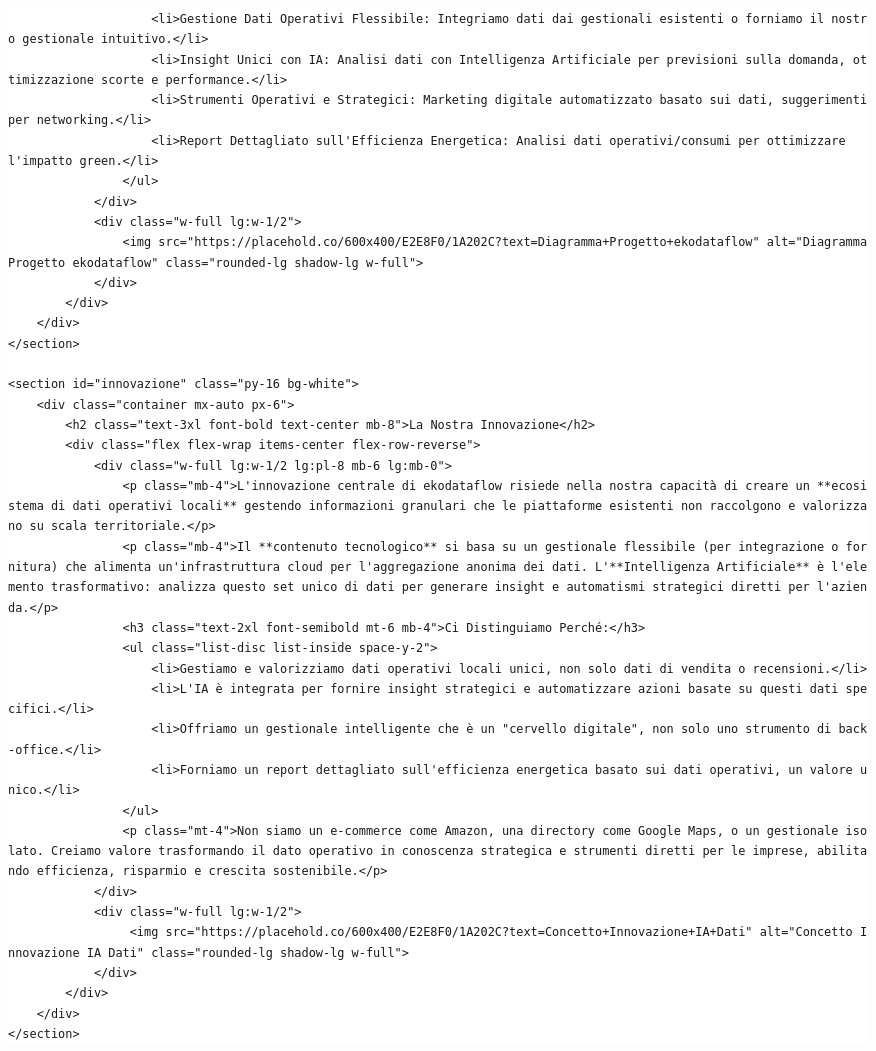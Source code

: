                         <li>Gestione Dati Operativi Flessibile: Integriamo dati dai gestionali esistenti o forniamo il nostro gestionale intuitivo.</li>
                        <li>Insight Unici con IA: Analisi dati con Intelligenza Artificiale per previsioni sulla domanda, ottimizzazione scorte e performance.</li>
                        <li>Strumenti Operativi e Strategici: Marketing digitale automatizzato basato sui dati, suggerimenti per networking.</li>
                        <li>Report Dettagliato sull'Efficienza Energetica: Analisi dati operativi/consumi per ottimizzare l'impatto green.</li>
                    </ul>
                </div>
                <div class="w-full lg:w-1/2">
                    <img src="https://placehold.co/600x400/E2E8F0/1A202C?text=Diagramma+Progetto+ekodataflow" alt="Diagramma Progetto ekodataflow" class="rounded-lg shadow-lg w-full">
                </div>
            </div>
        </div>
    </section>

    <section id="innovazione" class="py-16 bg-white">
        <div class="container mx-auto px-6">
            <h2 class="text-3xl font-bold text-center mb-8">La Nostra Innovazione</h2>
            <div class="flex flex-wrap items-center flex-row-reverse">
                <div class="w-full lg:w-1/2 lg:pl-8 mb-6 lg:mb-0">
                    <p class="mb-4">L'innovazione centrale di ekodataflow risiede nella nostra capacità di creare un **ecosistema di dati operativi locali** gestendo informazioni granulari che le piattaforme esistenti non raccolgono e valorizzano su scala territoriale.</p>
                    <p class="mb-4">Il **contenuto tecnologico** si basa su un gestionale flessibile (per integrazione o fornitura) che alimenta un'infrastruttura cloud per l'aggregazione anonima dei dati. L'**Intelligenza Artificiale** è l'elemento trasformativo: analizza questo set unico di dati per generare insight e automatismi strategici diretti per l'azienda.</p>
                    <h3 class="text-2xl font-semibold mt-6 mb-4">Ci Distinguiamo Perché:</h3>
                    <ul class="list-disc list-inside space-y-2">
                        <li>Gestiamo e valorizziamo dati operativi locali unici, non solo dati di vendita o recensioni.</li>
                        <li>L'IA è integrata per fornire insight strategici e automatizzare azioni basate su questi dati specifici.</li>
                        <li>Offriamo un gestionale intelligente che è un "cervello digitale", non solo uno strumento di back-office.</li>
                        <li>Forniamo un report dettagliato sull'efficienza energetica basato sui dati operativi, un valore unico.</li>
                    </ul>
                    <p class="mt-4">Non siamo un e-commerce come Amazon, una directory come Google Maps, o un gestionale isolato. Creiamo valore trasformando il dato operativo in conoscenza strategica e strumenti diretti per le imprese, abilitando efficienza, risparmio e crescita sostenibile.</p>
                </div>
                <div class="w-full lg:w-1/2">
                     <img src="https://placehold.co/600x400/E2E8F0/1A202C?text=Concetto+Innovazione+IA+Dati" alt="Concetto Innovazione IA Dati" class="rounded-lg shadow-lg w-full">
                </div>
            </div>
        </div>
    </section>

